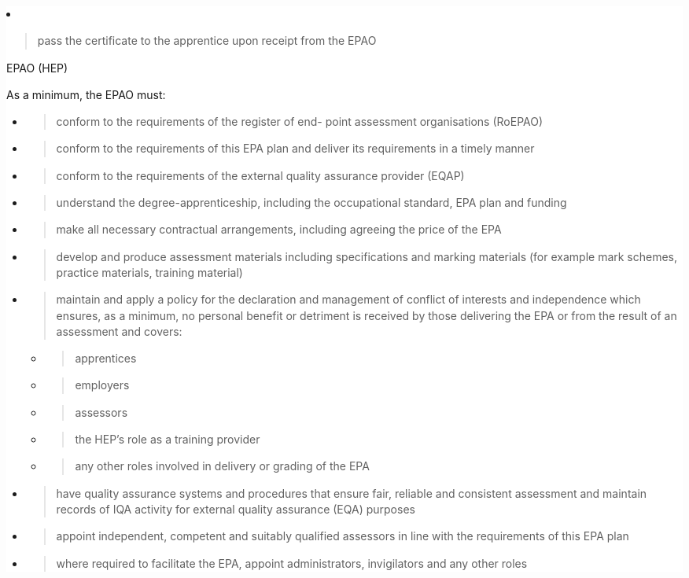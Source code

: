 </blockquote></li>
<li><blockquote>
<p>pass the certificate to the apprentice upon receipt from the EPAO</p>
</blockquote></li>
</ul></td>
</tr>
<tr class="odd">
<td>EPAO (HEP)</td>
<td><p>As a minimum, the EPAO must:  </p>
<ul>
<li><blockquote>
<p>conform to the requirements of the register of end- point assessment organisations (RoEPAO)</p>
</blockquote></li>
<li><blockquote>
<p>conform to the requirements of this EPA plan and deliver its requirements in a timely manner</p>
</blockquote></li>
<li><blockquote>
<p>conform to the requirements of the external quality assurance provider (EQAP)</p>
</blockquote></li>
<li><blockquote>
<p>understand the degree-apprenticeship, including the occupational standard, EPA plan and funding</p>
</blockquote></li>
<li><blockquote>
<p>make all necessary contractual arrangements, including agreeing the price of the EPA</p>
</blockquote></li>
<li><blockquote>
<p>develop and produce assessment materials including specifications and marking materials (for example mark schemes, practice materials, training material)</p>
</blockquote></li>
<li><blockquote>
<p>maintain and apply a policy for the declaration and management of conflict of interests and independence which ensures, as a minimum, no personal benefit or detriment is received by those delivering the EPA or from the result of an assessment and covers:</p>
</blockquote>
<ul>
<li><blockquote>
<p>apprentices</p>
</blockquote></li>
<li><blockquote>
<p>employers</p>
</blockquote></li>
<li><blockquote>
<p>assessors</p>
</blockquote></li>
<li><blockquote>
<p>the HEP’s role as a training provider</p>
</blockquote></li>
<li><blockquote>
<p>any other roles involved in delivery or grading of the EPA</p>
</blockquote></li>
</ul></li>
<li><blockquote>
<p>have quality assurance systems and procedures that ensure fair, reliable and consistent assessment and maintain records of IQA activity for external quality assurance (EQA) purposes</p>
</blockquote></li>
<li><blockquote>
<p>appoint independent, competent and suitably qualified assessors in line with the requirements of this EPA plan</p>
</blockquote></li>
<li><blockquote>
<p>where required to facilitate the EPA, appoint administrators, invigilators and any other roles</p>
</blockquote></li>